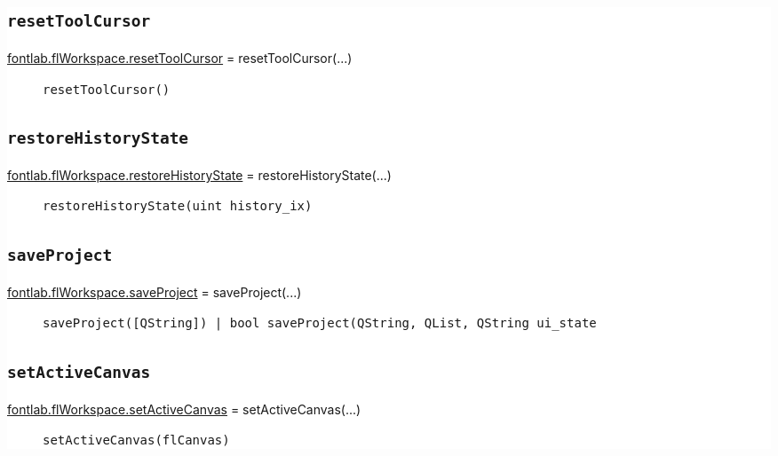 ## `resetToolCursor`


<dl class="function"><dt><a name="-fontlab.flWorkspace.resetToolCursor" href="#-fontlab.flWorkspace.resetToolCursor"><span class="function-name">fontlab.flWorkspace.resetToolCursor</span></a> = resetToolCursor<span class="argspec">(...)</span></dt><dd>

<pre class="doc" markdown="0">resetToolCursor()</pre>

</dd></dl>



<a name="fontlab.flWorkspace.restoreHistoryState"></a>

## `restoreHistoryState`


<dl class="function"><dt><a name="-fontlab.flWorkspace.restoreHistoryState" href="#-fontlab.flWorkspace.restoreHistoryState"><span class="function-name">fontlab.flWorkspace.restoreHistoryState</span></a> = restoreHistoryState<span class="argspec">(...)</span></dt><dd>

<pre class="doc" markdown="0">restoreHistoryState(uint history_ix)</pre>

</dd></dl>



<a name="fontlab.flWorkspace.saveProject"></a>

## `saveProject`


<dl class="function"><dt><a name="-fontlab.flWorkspace.saveProject" href="#-fontlab.flWorkspace.saveProject"><span class="function-name">fontlab.flWorkspace.saveProject</span></a> = saveProject<span class="argspec">(...)</span></dt><dd>

<pre class="doc" markdown="0">saveProject([QString]) | bool saveProject(QString, QList<fgFont>, QString ui_state</pre>

</dd></dl>



<a name="fontlab.flWorkspace.setActiveCanvas"></a>

## `setActiveCanvas`


<dl class="function"><dt><a name="-fontlab.flWorkspace.setActiveCanvas" href="#-fontlab.flWorkspace.setActiveCanvas"><span class="function-name">fontlab.flWorkspace.setActiveCanvas</span></a> = setActiveCanvas<span class="argspec">(...)</span></dt><dd>

<pre class="doc" markdown="0">setActiveCanvas(flCanvas)</pre>

</dd></dl>



<a name="fontlab.flWorkspace.setActiveSketchboard"></a>
